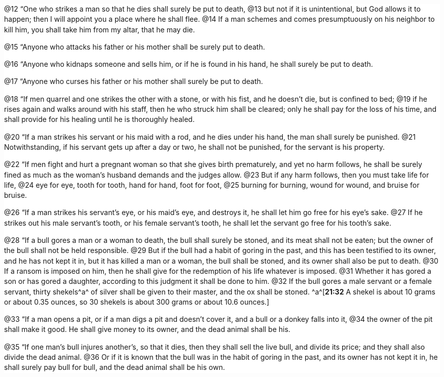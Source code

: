 @12 “One who strikes a man so that he dies shall surely be put to death, 
@13 but not if it is unintentional, but God allows it to happen; then I will appoint you a place where he shall flee. 
@14 If a man schemes and comes presumptuously on his neighbor to kill him, you shall take him from my altar, that he may die. 

@15 “Anyone who attacks his father or his mother shall be surely put to death. 

@16 “Anyone who kidnaps someone and sells him, or if he is found in his hand, he shall surely be put to death. 

@17 “Anyone who curses his father or his mother shall surely be put to death. 

@18 “If men quarrel and one strikes the other with a stone, or with his fist, and he doesn’t die, but is confined to bed; 
@19 if he rises again and walks around with his staff, then he who struck him shall be cleared; only he shall pay for the loss of his time, and shall provide for his healing until he is thoroughly healed. 

@20 “If a man strikes his servant or his maid with a rod, and he dies under his hand, the man shall surely be punished. 
@21 Notwithstanding, if his servant gets up after a day or two, he shall not be punished, for the servant is his property. 

@22 “If men fight and hurt a pregnant woman so that she gives birth prematurely, and yet no harm follows, he shall be surely fined as much as the woman’s husband demands and the judges allow. 
@23 But if any harm follows, then you must take life for life, 
@24 eye for eye, tooth for tooth, hand for hand, foot for foot, 
@25 burning for burning, wound for wound, and bruise for bruise. 

@26 “If a man strikes his servant’s eye, or his maid’s eye, and destroys it, he shall let him go free for his eye’s sake. 
@27 If he strikes out his male servant’s tooth, or his female servant’s tooth, he shall let the servant go free for his tooth’s sake. 

@28 “If a bull gores a man or a woman to death, the bull shall surely be stoned, and its meat shall not be eaten; but the owner of the bull shall not be held responsible. 
@29 But if the bull had a habit of goring in the past, and this has been testified to its owner, and he has not kept it in, but it has killed a man or a woman, the bull shall be stoned, and its owner shall also be put to death. 
@30 If a ransom is imposed on him, then he shall give for the redemption of his life whatever is imposed. 
@31 Whether it has gored a son or has gored a daughter, according to this judgment it shall be done to him. 
@32 If the bull gores a male servant or a female servant, thirty shekels^a^ of silver shall be given to their master, and the ox shall be stoned. 
^a^[**21:32** A shekel is about 10 grams or about 0.35 ounces, so 30 shekels is about 300 grams or about 10.6 ounces.]

@33 “If a man opens a pit, or if a man digs a pit and doesn’t cover it, and a bull or a donkey falls into it, 
@34 the owner of the pit shall make it good. He shall give money to its owner, and the dead animal shall be his. 

@35 “If one man’s bull injures another’s, so that it dies, then they shall sell the live bull, and divide its price; and they shall also divide the dead animal. 
@36 Or if it is known that the bull was in the habit of goring in the past, and its owner has not kept it in, he shall surely pay bull for bull, and the dead animal shall be his own. 
